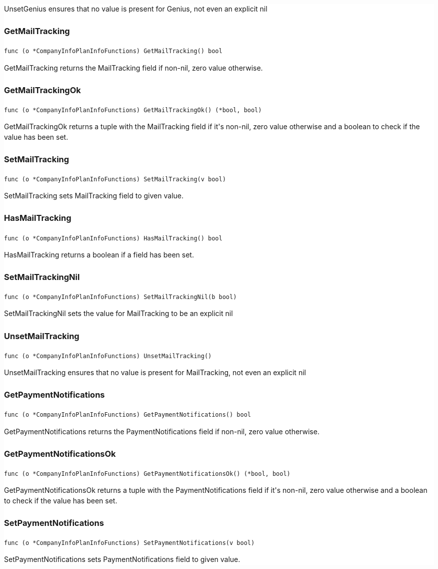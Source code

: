 UnsetGenius ensures that no value is present for Genius, not even an explicit nil
### GetMailTracking

`func (o *CompanyInfoPlanInfoFunctions) GetMailTracking() bool`

GetMailTracking returns the MailTracking field if non-nil, zero value otherwise.

### GetMailTrackingOk

`func (o *CompanyInfoPlanInfoFunctions) GetMailTrackingOk() (*bool, bool)`

GetMailTrackingOk returns a tuple with the MailTracking field if it's non-nil, zero value otherwise
and a boolean to check if the value has been set.

### SetMailTracking

`func (o *CompanyInfoPlanInfoFunctions) SetMailTracking(v bool)`

SetMailTracking sets MailTracking field to given value.

### HasMailTracking

`func (o *CompanyInfoPlanInfoFunctions) HasMailTracking() bool`

HasMailTracking returns a boolean if a field has been set.

### SetMailTrackingNil

`func (o *CompanyInfoPlanInfoFunctions) SetMailTrackingNil(b bool)`

 SetMailTrackingNil sets the value for MailTracking to be an explicit nil

### UnsetMailTracking
`func (o *CompanyInfoPlanInfoFunctions) UnsetMailTracking()`

UnsetMailTracking ensures that no value is present for MailTracking, not even an explicit nil
### GetPaymentNotifications

`func (o *CompanyInfoPlanInfoFunctions) GetPaymentNotifications() bool`

GetPaymentNotifications returns the PaymentNotifications field if non-nil, zero value otherwise.

### GetPaymentNotificationsOk

`func (o *CompanyInfoPlanInfoFunctions) GetPaymentNotificationsOk() (*bool, bool)`

GetPaymentNotificationsOk returns a tuple with the PaymentNotifications field if it's non-nil, zero value otherwise
and a boolean to check if the value has been set.

### SetPaymentNotifications

`func (o *CompanyInfoPlanInfoFunctions) SetPaymentNotifications(v bool)`

SetPaymentNotifications sets PaymentNotifications field to given value.

